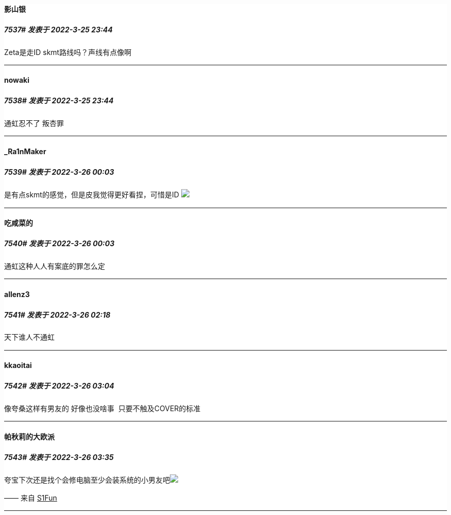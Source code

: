 ####  影山银  
##### 7537#       发表于 2022-3-25 23:44

Zeta是走ID skmt路线吗？声线有点像啊

*****

####  nowaki  
##### 7538#       发表于 2022-3-25 23:44

通虹忍不了 叛杏罪



*****

####  _Ra1nMaker  
##### 7539#       发表于 2022-3-26 00:03

是有点skmt的感觉，但是皮我觉得更好看捏，可惜是ID <img src="https://static.saraba1st.com/image/smiley/face2017/137.gif" referrerpolicy="no-referrer">

*****

####  吃咸菜的  
##### 7540#       发表于 2022-3-26 00:03

通虹这种人人有案底的罪怎么定



*****

####  allenz3  
##### 7541#       发表于 2022-3-26 02:18

天下谁人不通虹

*****

####  kkaoitai  
##### 7542#       发表于 2022-3-26 03:04

像夸桑这样有男友的 好像也没啥事  只要不触及COVER的标准 

*****

####  帕秋莉的大欧派  
##### 7543#       发表于 2022-3-26 03:35

夸宝下次还是找个会修电脑至少会装系统的小男友吧<img src="https://static.saraba1st.com/image/smiley/face2017/006.png" referrerpolicy="no-referrer">

—— 来自 [S1Fun](https://s1fun.koalcat.com)



*****
